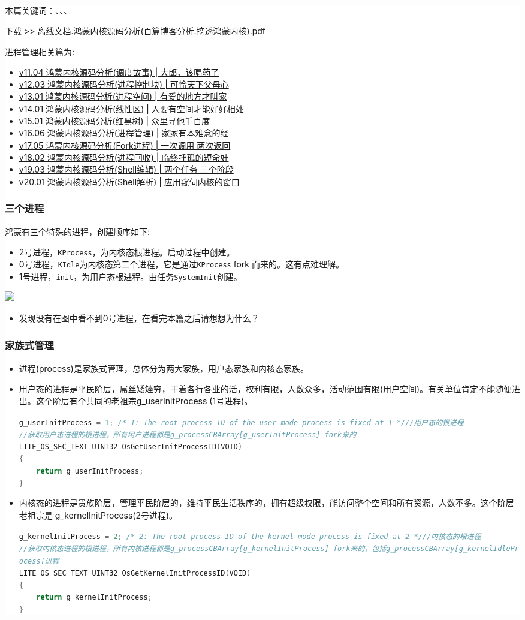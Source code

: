 本篇关键词：、、、


[下载 >> 离线文档.鸿蒙内核源码分析(百篇博客分析.挖透鸿蒙内核).pdf](https://weharmonyos.oss-cn-hangzhou.aliyuncs.com/resources/pdf/鸿蒙内核源码分析(百篇博客分析.挖透鸿蒙内核).zip)

进程管理相关篇为: 

* [v11.04 鸿蒙内核源码分析(调度故事) | 大郎，该喝药了](/blog/11.md)
* [v12.03 鸿蒙内核源码分析(进程控制块) | 可怜天下父母心](/blog/12.md)
* [v13.01 鸿蒙内核源码分析(进程空间) | 有爱的地方才叫家 ](/blog/13.md)
* [v14.01 鸿蒙内核源码分析(线性区) | 人要有空间才能好好相处](/blog/14.md)
* [v15.01 鸿蒙内核源码分析(红黑树) | 众里寻他千百度 ](/blog/15.md)
* [v16.06 鸿蒙内核源码分析(进程管理) | 家家有本难念的经](/blog/16.md)
* [v17.05 鸿蒙内核源码分析(Fork进程) | 一次调用 两次返回](/blog/17.md)
* [v18.02 鸿蒙内核源码分析(进程回收) | 临终托孤的短命娃](/blog/18.md)
* [v19.03 鸿蒙内核源码分析(Shell编辑) | 两个任务 三个阶段](/blog/19.md)
* [v20.01 鸿蒙内核源码分析(Shell解析) | 应用窥伺内核的窗口](/blog/20.md)


### 三个进程

鸿蒙有三个特殊的进程，创建顺序如下:

* 2号进程，`KProcess`，为内核态根进程。启动过程中创建。
* 0号进程，`KIdle`为内核态第二个进程，它是通过`KProcess` fork 而来的。这有点难理解。
* 1号进程，`init`，为用户态根进程。由任务`SystemInit`创建。
  
![](https://weharmonyos.oss-cn-hangzhou.aliyuncs.com/resources/46/task.png)

* 发现没有在图中看不到0号进程，在看完本篇之后请想想为什么？

### 家族式管理

* 进程(process)是家族式管理，总体分为两大家族，用户态家族和内核态家族。
* 用户态的进程是平民阶层，屌丝矮矬穷，干着各行各业的活，权利有限，人数众多，活动范围有限(用户空间)。有关单位肯定不能随便进出。这个阶层有个共同的老祖宗g_userInitProcess (1号进程)。

    ```c
    g_userInitProcess = 1; /* 1: The root process ID of the user-mode process is fixed at 1 *///用户态的根进程
    //获取用户态进程的根进程，所有用户进程都是g_processCBArray[g_userInitProcess] fork来的
    LITE_OS_SEC_TEXT UINT32 OsGetUserInitProcessID(VOID)
    {
        return g_userInitProcess;
    }
    ```

* 内核态的进程是贵族阶层，管理平民阶层的，维持平民生活秩序的，拥有超级权限，能访问整个空间和所有资源，人数不多。这个阶层老祖宗是 g_kernelInitProcess(2号进程)。

    ```c
    g_kernelInitProcess = 2; /* 2: The root process ID of the kernel-mode process is fixed at 2 *///内核态的根进程
    //获取内核态进程的根进程，所有内核进程都是g_processCBArray[g_kernelInitProcess] fork来的，包括g_processCBArray[g_kernelIdleProcess]进程
    LITE_OS_SEC_TEXT UINT32 OsGetKernelInitProcessID(VOID)
    {
        return g_kernelInitProcess;
    }
    ```

